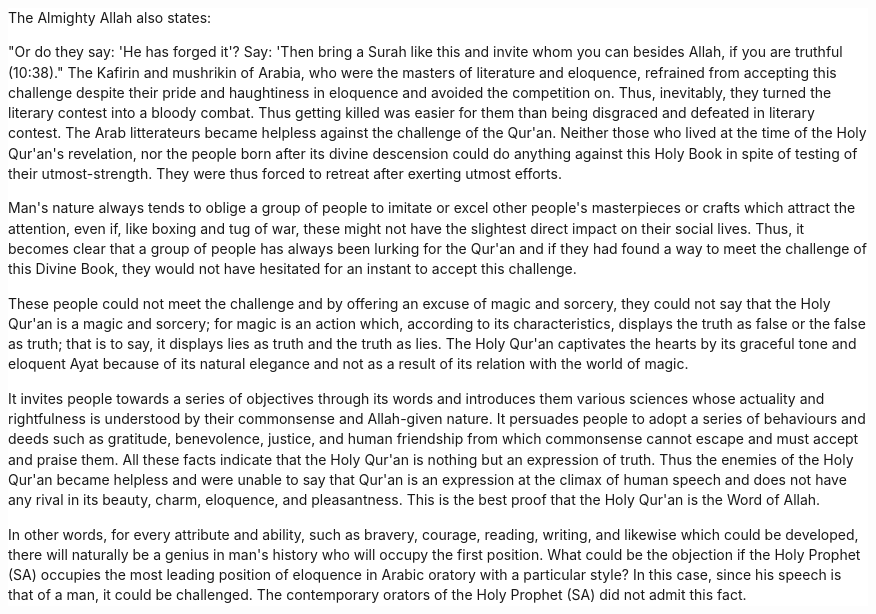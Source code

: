 The Almighty Allah also states:

"Or do they say: 'He has forged it'? Say: 'Then bring a Surah like this
and invite whom you can besides Allah, if you are truthful (10:38)." The
Kafirin and mushrikin of Arabia, who were the masters of literature and
eloquence, refrained from accepting this challenge despite their pride
and haughtiness in eloquence and avoided the competition on. Thus,
inevitably, they turned the literary contest into a bloody combat. Thus
getting killed was easier for them than being disgraced and defeated in
literary contest. The Arab litterateurs became helpless against the
challenge of the Qur'an. Neither those who lived at the time of the Holy
Qur'an's revelation, nor the people born after its divine descension
could do anything against this Holy Book in spite of testing of their
utmost-strength. They were thus forced to retreat after exerting utmost
efforts.

Man's nature always tends to oblige a group of people to imitate or
excel other people's masterpieces or crafts which attract the attention,
even if, like boxing and tug of war, these might not have the slightest
direct impact on their social lives. Thus, it becomes clear that a group
of people has always been lurking for the Qur'an and if they had found a
way to meet the challenge of this Divine Book, they would not have
hesitated for an instant to accept this challenge.

These people could not meet the challenge and by offering an excuse of
magic and sorcery, they could not say that the Holy Qur'an is a magic
and sorcery; for magic is an action which, according to its
characteristics, displays the truth as false or the false as truth; that
is to say, it displays lies as truth and the truth as lies. The Holy
Qur'an captivates the hearts by its graceful tone and eloquent Ayat
because of its natural elegance and not as a result of its relation with
the world of magic.

It invites people towards a series of objectives through its words and
introduces them various sciences whose actuality and rightfulness is
understood by their commonsense and Allah-given nature. It persuades
people to adopt a series of behaviours and deeds such as gratitude,
benevolence, justice, and human friendship from which commonsense cannot
escape and must accept and praise them. All these facts indicate that
the Holy Qur'an is nothing but an expression of truth. Thus the enemies
of the Holy Qur'an became helpless and were unable to say that Qur'an is
an expression at the climax of human speech and does not have any rival
in its beauty, charm, eloquence, and pleasantness. This is the best
proof that the Holy Qur'an is the Word of Allah.

In other words, for every attribute and ability, such as bravery,
courage, reading, writing, and likewise which could be developed, there
will naturally be a genius in man's history who will occupy the first
position. What could be the objection if the Holy Prophet (SA) occupies
the most leading position of eloquence in Arabic oratory with a
particular style? In this case, since his speech is that of a man, it
could be challenged. The contemporary orators of the Holy Prophet (SA)
did not admit this fact.
